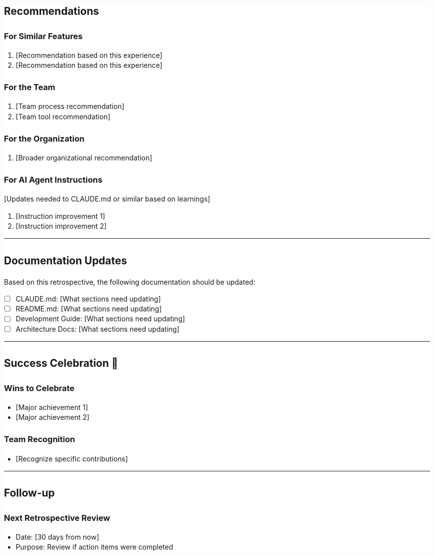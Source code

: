 
## Recommendations

### For Similar Features
1. [Recommendation based on this experience]
2. [Recommendation based on this experience]

### For the Team
1. [Team process recommendation]
2. [Team tool recommendation]

### For the Organization
1. [Broader organizational recommendation]

### For AI Agent Instructions
[Updates needed to CLAUDE.md or similar based on learnings]
1. [Instruction improvement 1]
2. [Instruction improvement 2]

---

## Documentation Updates

Based on this retrospective, the following documentation should be updated:

- [ ] CLAUDE.md: [What sections need updating]
- [ ] README.md: [What sections need updating]
- [ ] Development Guide: [What sections need updating]
- [ ] Architecture Docs: [What sections need updating]

---

## Success Celebration 🎉

### Wins to Celebrate
- [Major achievement 1]
- [Major achievement 2]

### Team Recognition
- [Recognize specific contributions]

---

## Follow-up

### Next Retrospective Review
- Date: [30 days from now]
- Purpose: Review if action items were completed
